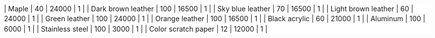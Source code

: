 | Maple | 40 | 24000 | 1 |
| Dark brown leather | 100 | 16500 | 1 |
| Sky blue leather | 70 | 16500 | 1 |
| Light brown leather | 60 | 24000 | 1 |
| Green leather | 100 | 24000 | 1 |
| Orange leather | 100 | 16500 | 1 |
| Black acrylic | 60 | 21000 | 1 |
| Aluminum | 100 | 6000 | 1 |
| Stainless steel | 100 | 3000 | 1 |
| Color scratch paper | 12 | 12000 | 1 |

